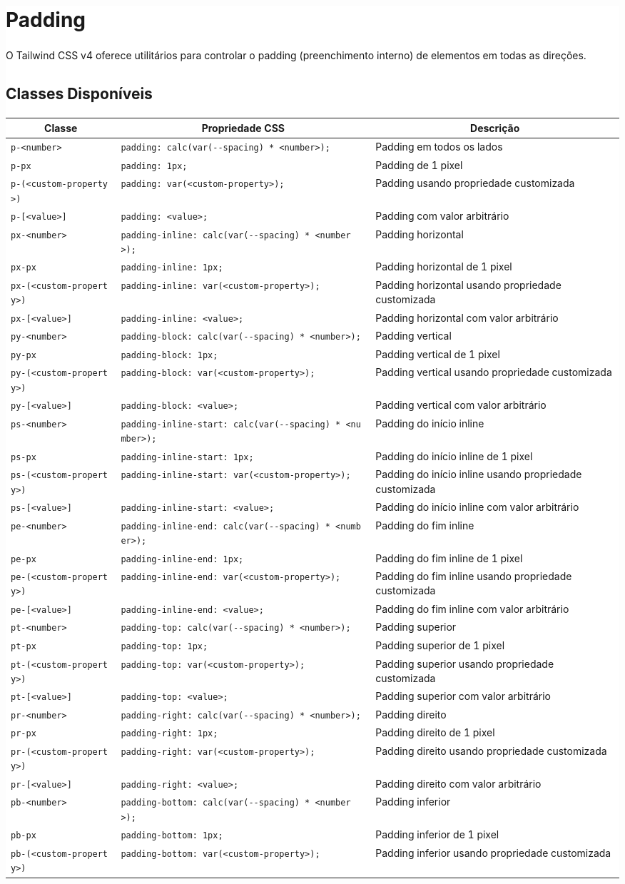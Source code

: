 # Padding

O Tailwind CSS v4 oferece utilitários para controlar o padding (preenchimento interno) de elementos em todas as direções.

## Classes Disponíveis

| Classe | Propriedade CSS | Descrição |
|--------|----------------|-----------|
| `p-<number>` | `padding: calc(var(--spacing) * <number>);` | Padding em todos os lados |
| `p-px` | `padding: 1px;` | Padding de 1 pixel |
| `p-(<custom-property>)` | `padding: var(<custom-property>);` | Padding usando propriedade customizada |
| `p-[<value>]` | `padding: <value>;` | Padding com valor arbitrário |
| `px-<number>` | `padding-inline: calc(var(--spacing) * <number>);` | Padding horizontal |
| `px-px` | `padding-inline: 1px;` | Padding horizontal de 1 pixel |
| `px-(<custom-property>)` | `padding-inline: var(<custom-property>);` | Padding horizontal usando propriedade customizada |
| `px-[<value>]` | `padding-inline: <value>;` | Padding horizontal com valor arbitrário |
| `py-<number>` | `padding-block: calc(var(--spacing) * <number>);` | Padding vertical |
| `py-px` | `padding-block: 1px;` | Padding vertical de 1 pixel |
| `py-(<custom-property>)` | `padding-block: var(<custom-property>);` | Padding vertical usando propriedade customizada |
| `py-[<value>]` | `padding-block: <value>;` | Padding vertical com valor arbitrário |
| `ps-<number>` | `padding-inline-start: calc(var(--spacing) * <number>);` | Padding do início inline |
| `ps-px` | `padding-inline-start: 1px;` | Padding do início inline de 1 pixel |
| `ps-(<custom-property>)` | `padding-inline-start: var(<custom-property>);` | Padding do início inline usando propriedade customizada |
| `ps-[<value>]` | `padding-inline-start: <value>;` | Padding do início inline com valor arbitrário |
| `pe-<number>` | `padding-inline-end: calc(var(--spacing) * <number>);` | Padding do fim inline |
| `pe-px` | `padding-inline-end: 1px;` | Padding do fim inline de 1 pixel |
| `pe-(<custom-property>)` | `padding-inline-end: var(<custom-property>);` | Padding do fim inline usando propriedade customizada |
| `pe-[<value>]` | `padding-inline-end: <value>;` | Padding do fim inline com valor arbitrário |
| `pt-<number>` | `padding-top: calc(var(--spacing) * <number>);` | Padding superior |
| `pt-px` | `padding-top: 1px;` | Padding superior de 1 pixel |
| `pt-(<custom-property>)` | `padding-top: var(<custom-property>);` | Padding superior usando propriedade customizada |
| `pt-[<value>]` | `padding-top: <value>;` | Padding superior com valor arbitrário |
| `pr-<number>` | `padding-right: calc(var(--spacing) * <number>);` | Padding direito |
| `pr-px` | `padding-right: 1px;` | Padding direito de 1 pixel |
| `pr-(<custom-property>)` | `padding-right: var(<custom-property>);` | Padding direito usando propriedade customizada |
| `pr-[<value>]` | `padding-right: <value>;` | Padding direito com valor arbitrário |
| `pb-<number>` | `padding-bottom: calc(var(--spacing) * <number>);` | Padding inferior |
| `pb-px` | `padding-bottom: 1px;` | Padding inferior de 1 pixel |
| `pb-(<custom-property>)` | `padding-bottom: var(<custom-property>);` | Padding inferior usando propriedade customizada |